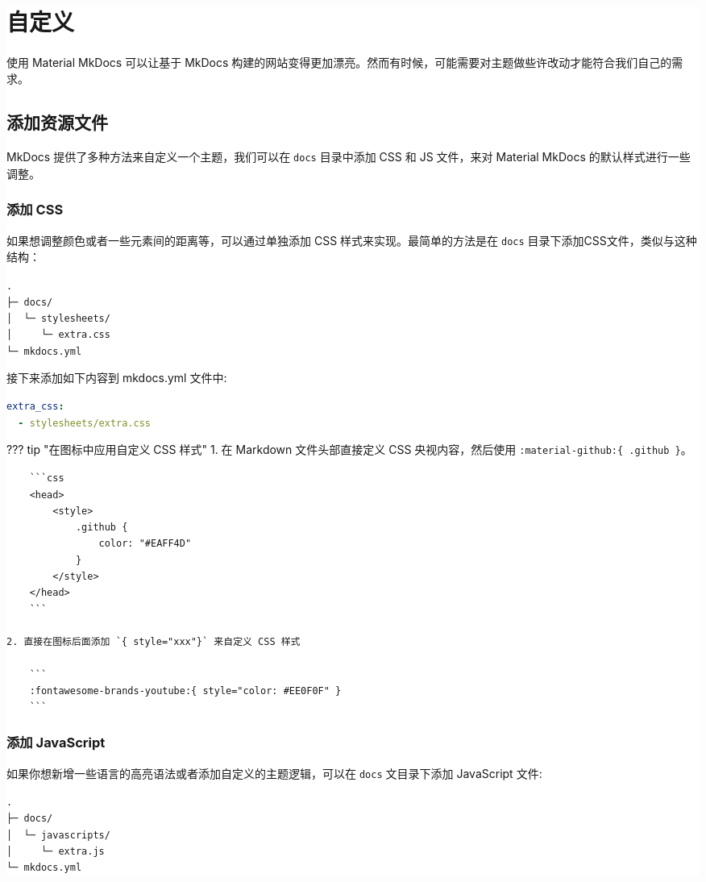 # 自定义

使用 Material MkDocs 可以让基于 MkDocs 构建的网站变得更加漂亮。然而有时候，可能需要对主题做些许改动才能符合我们自己的需求。

## 添加资源文件

MkDocs 提供了多种方法来自定义一个主题，我们可以在 `docs` 目录中添加 CSS 和 JS 文件，来对 Material MkDocs 的默认样式进行一些调整。

### 添加 CSS

如果想调整颜色或者一些元素间的距离等，可以通过单独添加 CSS 样式来实现。最简单的方法是在 `docs` 目录下添加CSS文件，类似与这种结构：

```{ .sh .no-copy }
.
├─ docs/
│  └─ stylesheets/
│     └─ extra.css
└─ mkdocs.yml
```

接下来添加如下内容到 mkdocs.yml 文件中:

```yaml
extra_css:
  - stylesheets/extra.css
```

??? tip "在图标中应用自定义 CSS 样式"
    1. 在 Markdown 文件头部直接定义 CSS 央视内容，然后使用 `:material-github:{ .github }`。

        ```css
        <head>
            <style>
                .github {
                    color: "#EAFF4D"
                }
            </style>
        </head>
        ```

    2. 直接在图标后面添加 `{ style="xxx"}` 来自定义 CSS 样式

        ```
        :fontawesome-brands-youtube:{ style="color: #EE0F0F" }
        ```



### 添加 JavaScript

如果你想新增一些语言的高亮语法或者添加自定义的主题逻辑，可以在 `docs` 文目录下添加 JavaScript 文件:

```{ .sh .no-copy }
.
├─ docs/
│  └─ javascripts/
│     └─ extra.js
└─ mkdocs.yml
```
